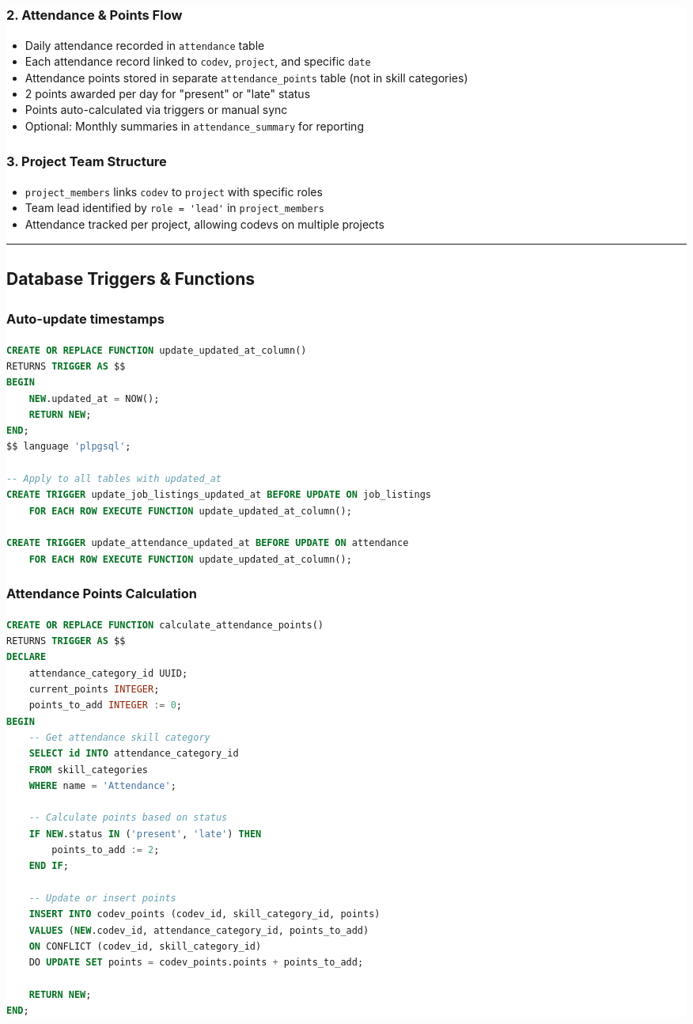 ### 2. **Attendance & Points Flow**
- Daily attendance recorded in `attendance` table
- Each attendance record linked to `codev`, `project`, and specific `date`
- Attendance points stored in separate `attendance_points` table (not in skill categories)
- 2 points awarded per day for "present" or "late" status
- Points auto-calculated via triggers or manual sync
- Optional: Monthly summaries in `attendance_summary` for reporting

### 3. **Project Team Structure**
- `project_members` links `codev` to `project` with specific roles
- Team lead identified by `role = 'lead'` in `project_members`
- Attendance tracked per project, allowing codevs on multiple projects

---

## Database Triggers & Functions

### Auto-update timestamps
```sql
CREATE OR REPLACE FUNCTION update_updated_at_column()
RETURNS TRIGGER AS $$
BEGIN
    NEW.updated_at = NOW();
    RETURN NEW;
END;
$$ language 'plpgsql';

-- Apply to all tables with updated_at
CREATE TRIGGER update_job_listings_updated_at BEFORE UPDATE ON job_listings
    FOR EACH ROW EXECUTE FUNCTION update_updated_at_column();
    
CREATE TRIGGER update_attendance_updated_at BEFORE UPDATE ON attendance
    FOR EACH ROW EXECUTE FUNCTION update_updated_at_column();
```

### Attendance Points Calculation
```sql
CREATE OR REPLACE FUNCTION calculate_attendance_points()
RETURNS TRIGGER AS $$
DECLARE
    attendance_category_id UUID;
    current_points INTEGER;
    points_to_add INTEGER := 0;
BEGIN
    -- Get attendance skill category
    SELECT id INTO attendance_category_id 
    FROM skill_categories 
    WHERE name = 'Attendance';
    
    -- Calculate points based on status
    IF NEW.status IN ('present', 'late') THEN
        points_to_add := 2;
    END IF;
    
    -- Update or insert points
    INSERT INTO codev_points (codev_id, skill_category_id, points)
    VALUES (NEW.codev_id, attendance_category_id, points_to_add)
    ON CONFLICT (codev_id, skill_category_id)
    DO UPDATE SET points = codev_points.points + points_to_add;
    
    RETURN NEW;
END;
```